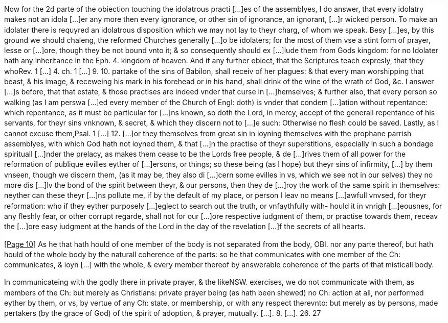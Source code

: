 Now for the 2d parte of the obiection touching the idolatrous practi­  [...]es
of the assemblyes, I do answer, that every idolatry makes not an idola­
[...]er any more then every ignorance, or other sin of ignorance, an ignorant,
[...]r wicked person. To make an idolater there is requyred an idolatrous
di­sposition which we may not lay to theyr charg, of whom we speak. Besy­
[...]es, by this ground we should chaleng, the reformed Churches generally
[...]o be idolaters; for the most of them vse a stint form of prayer, lesse or
[...]ore, though they be not bound vnto it; & so consequently should ex­
[...]lude them from Gods kingdom: for no Idolater hath any inheritance in the
Eph. 4. kingdom of heaven. And if any further obiect, that the Scriptures
teach ex­presly, that they whoRev. 1 [...] 4\. ch. 1 [...] 9\. 10. partake of
the sins of Babilon, shall receiv of her plagues: & that every man worshipping
that beast, & his image, & receweing his mark in his forehead or in his hand,
shall drink of the wine of the wrath of God, &c. I answer  [...]s before, that
that estate, & those practises are indeed vnder that curse in  [...]hemselves;
& further also, that every person so walking (as I am perswa­  [...]ed every
member of the Church of Engl: doth) is vnder that condem­  [...]ation without
repentance: which repentance, as it must be particular for­  [...]ns known, so
doth the Lord, in mercy, accept of the generall repentance of his servants,
for theyr sins vnknown, & secret, & which they discern not to  [...]e such:
Otherwise no flesh could be saved. Lastly, as I cannot excuse them,Psal. 1
[...] 12. [...]or they themselves from great sin in ioyning themselves with
the pro­phane parrish assemblyes, with which God hath not ioyned them, & that
[...]n the practise of theyr superstitions, especially in such a bondage
spirituall  [...]nder the prelacy, as makes them cease to be the Lords free
people, & de­  [...]rives them of all power for the reformation of publique
evilles eyther of  [...]ersons, or things; so these being (as I hope) but
theyr sins of infirmity,  [...] by them vnseen, though we discern them, (as it
may be, they also di­  [...]cern some evilles in vs, which we see not in our
selves) they no more dis­  [...]lv the bond of the spirit between theyr, & our
persons, then they de­  [...]roy the work of the same spirit in themselves:
neyther can these theyr  [...]ns pollute me, if by the default of my place, or
person I leav no means  [...]awfull vnvsed, for theyr reformation: who if they
eyther purposely  [...]eglect to search out the truth, or vnfaythfully with-
hould it in vnrigh­  [...]eousnes, for any fleshly fear, or other corrupt
regarde, shall not for our  [...]ore respective iudgment of them, or practise
towards them, receav the  [...]ore easy iudgment at the hands of the Lord in
the day of the revelation  [...]f the secrets of all hearts.

[[Page 10]](http://eebo.chadwyck.com/downloadtiff?vid=5430&page=10) As he that
hath hould of one member of the body is not separated from the body, OBI. nor
any parte thereof, but hath hould of the whole body by the naturall coherence
of the parts: so he that communicates with one member of the Ch: communicates,
& ioyn [...] with the whole, & every member thereof by answerable coherence of
the parts of that misticall body.

In communicateing with the godly there in private prayer, & the likeNSW.
exercises, we do not communicate with them, as members of the Ch: but merely
as Christians: private prayer being (as hath been shewed) no Ch: action at
all, nor performed eyther by them, or vs, by vertue of any Ch: state, or
membership, or with any respect therevnto: but merely as by per­sons, made
pertakers (by the grace of God) of the spirit of adoption, & prayer, mutually.
[...]. 8.  [...]. 26. 27
